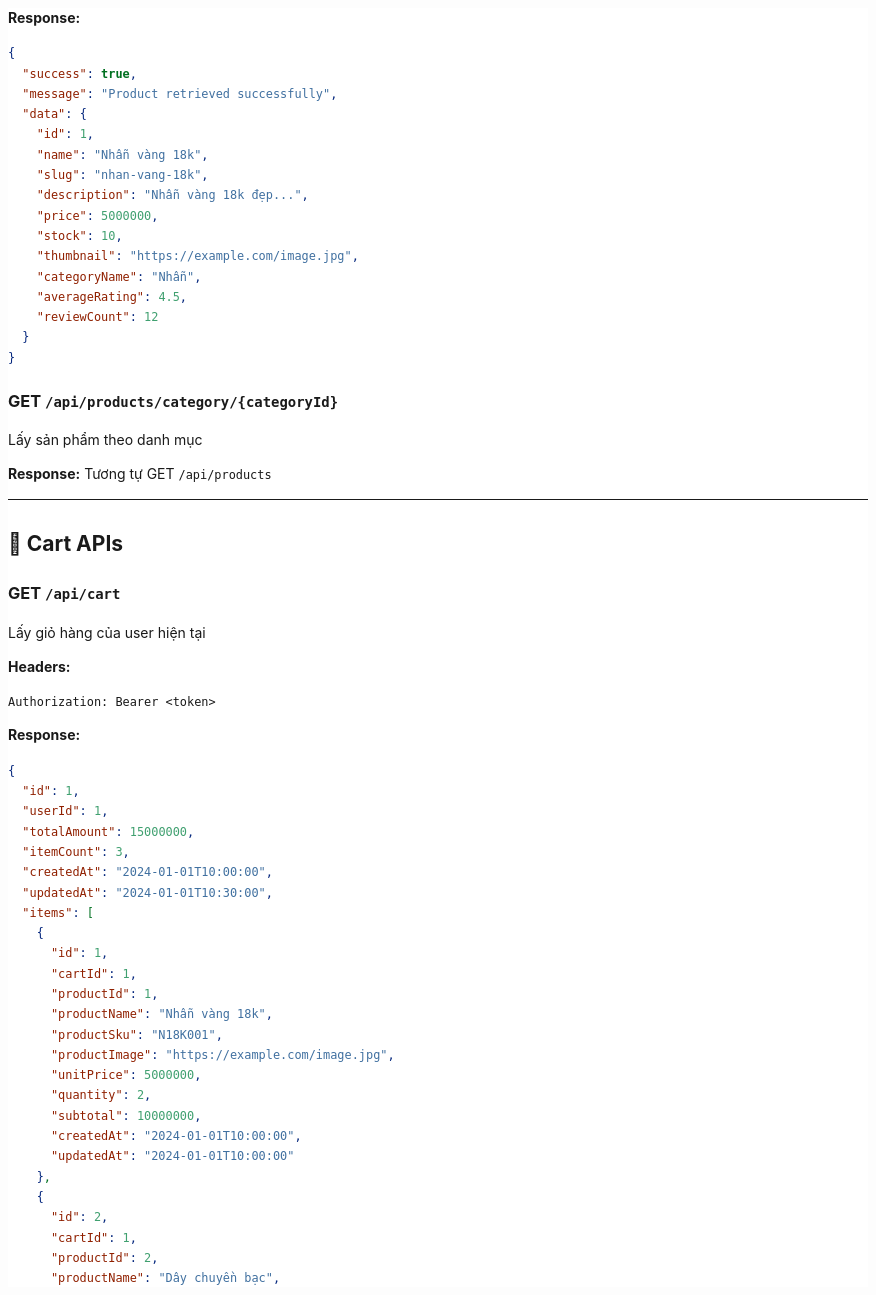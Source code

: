 **Response:**
```json
{
  "success": true,
  "message": "Product retrieved successfully",
  "data": {
    "id": 1,
    "name": "Nhẫn vàng 18k",
    "slug": "nhan-vang-18k",
    "description": "Nhẫn vàng 18k đẹp...",
    "price": 5000000,
    "stock": 10,
    "thumbnail": "https://example.com/image.jpg",
    "categoryName": "Nhẫn",
    "averageRating": 4.5,
    "reviewCount": 12
  }
}
```

### GET `/api/products/category/{categoryId}`
Lấy sản phẩm theo danh mục

**Response:** Tương tự GET `/api/products`

---

## 🛒 Cart APIs

### GET `/api/cart`
Lấy giỏ hàng của user hiện tại

**Headers:**
```
Authorization: Bearer <token>
```

**Response:**
```json
{
  "id": 1,
  "userId": 1,
  "totalAmount": 15000000,
  "itemCount": 3,
  "createdAt": "2024-01-01T10:00:00",
  "updatedAt": "2024-01-01T10:30:00",
  "items": [
    {
      "id": 1,
      "cartId": 1,
      "productId": 1,
      "productName": "Nhẫn vàng 18k",
      "productSku": "N18K001",
      "productImage": "https://example.com/image.jpg",
      "unitPrice": 5000000,
      "quantity": 2,
      "subtotal": 10000000,
      "createdAt": "2024-01-01T10:00:00",
      "updatedAt": "2024-01-01T10:00:00"
    },
    {
      "id": 2,
      "cartId": 1,
      "productId": 2,
      "productName": "Dây chuyền bạc",
```